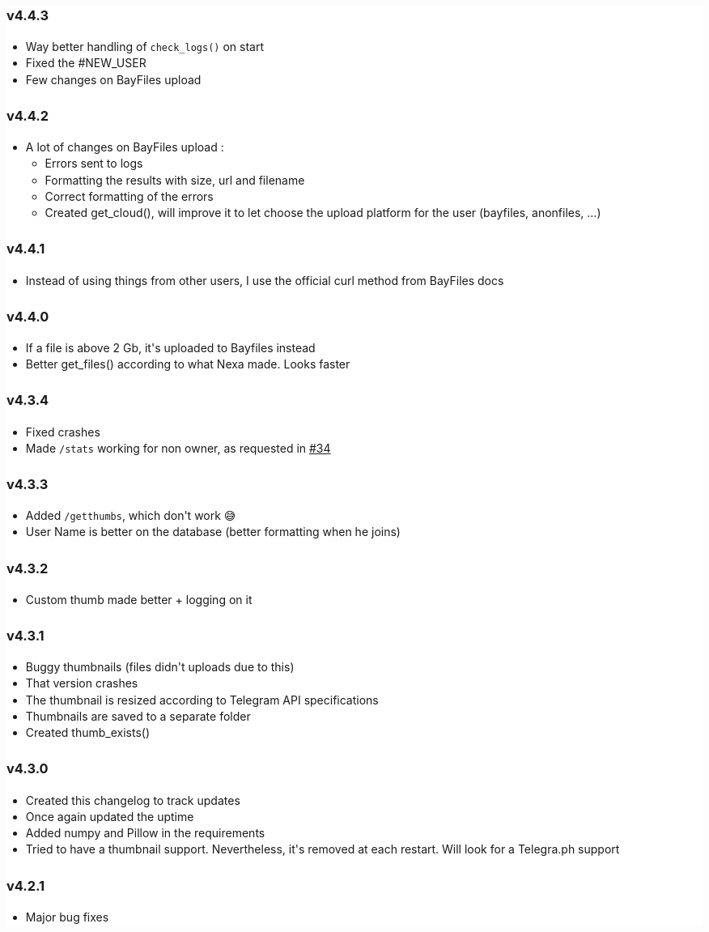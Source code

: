 ### v4.4.3
- Way better handling of `check_logs()` on start
- Fixed the #NEW_USER
- Few changes on BayFiles upload

### v4.4.2
- A lot of changes on BayFiles upload :
  - Errors sent to logs
  - Formatting the results with size, url and filename
  - Correct formatting of the errors
  - Created get_cloud(), will improve it to let choose the upload platform for the user (bayfiles, anonfiles, …)

### v4.4.1
- Instead of using things from other users, I use the official curl method from BayFiles docs

### v4.4.0
- If a file is above 2 Gb, it's uploaded to Bayfiles instead
- Better get_files() according to what Nexa made. Looks faster

### v4.3.4
- Fixed crashes
- Made `/stats` working for non owner, as requested in [#34](https://github.com/EDM115/unzip-bot/issues/34)

### v4.3.3
- Added `/getthumbs`, which don't work 😅
- User Name is better on the database (better formatting when he joins)

### v4.3.2
- Custom thumb made better + logging on it

### v4.3.1
- Buggy thumbnails (files didn't uploads due to this)
- That version crashes
- The thumbnail is resized according to Telegram API specifications
- Thumbnails are saved to a separate folder
- Created thumb_exists()

### v4.3.0
- Created this changelog to track updates
- Once again updated the uptime
- Added numpy and Pillow in the requirements
- Tried to have a thumbnail support. Nevertheless, it's removed at each restart. Will look for a Telegra.ph support

### v4.2.1
- Major bug fixes
